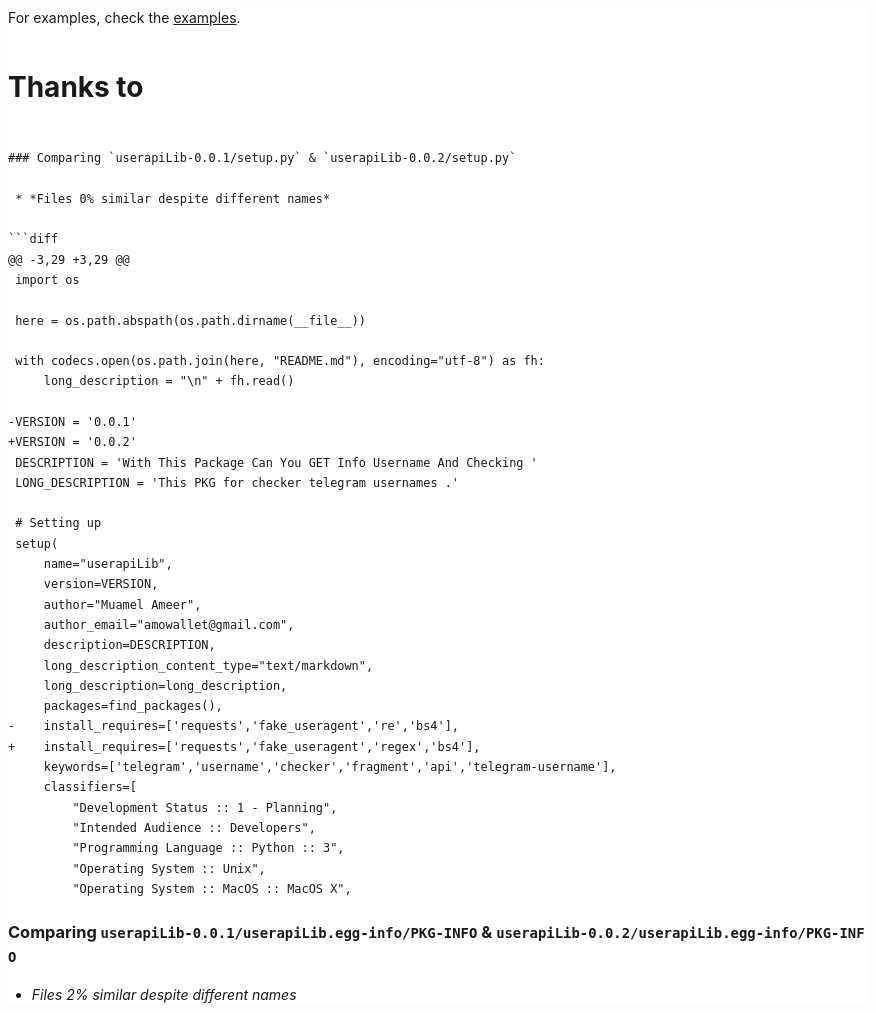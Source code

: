  ```
 
 ```
 For examples, check the [examples](https://github.com/muamelameer/userapi/test.py).
 
 # Thanks to
```

### Comparing `userapiLib-0.0.1/setup.py` & `userapiLib-0.0.2/setup.py`

 * *Files 0% similar despite different names*

```diff
@@ -3,29 +3,29 @@
 import os
 
 here = os.path.abspath(os.path.dirname(__file__))
 
 with codecs.open(os.path.join(here, "README.md"), encoding="utf-8") as fh:
     long_description = "\n" + fh.read()
 
-VERSION = '0.0.1'
+VERSION = '0.0.2'
 DESCRIPTION = 'With This Package Can You GET Info Username And Checking '
 LONG_DESCRIPTION = 'This PKG for checker telegram usernames .'
 
 # Setting up
 setup(
     name="userapiLib",
     version=VERSION,
     author="Muamel Ameer",
     author_email="amowallet@gmail.com",
     description=DESCRIPTION,
     long_description_content_type="text/markdown",
     long_description=long_description,
     packages=find_packages(),
-    install_requires=['requests','fake_useragent','re','bs4'],
+    install_requires=['requests','fake_useragent','regex','bs4'],
     keywords=['telegram','username','checker','fragment','api','telegram-username'],
     classifiers=[
         "Development Status :: 1 - Planning",
         "Intended Audience :: Developers",
         "Programming Language :: Python :: 3",
         "Operating System :: Unix",
         "Operating System :: MacOS :: MacOS X",
```

### Comparing `userapiLib-0.0.1/userapiLib.egg-info/PKG-INFO` & `userapiLib-0.0.2/userapiLib.egg-info/PKG-INFO`

 * *Files 2% similar despite different names*
